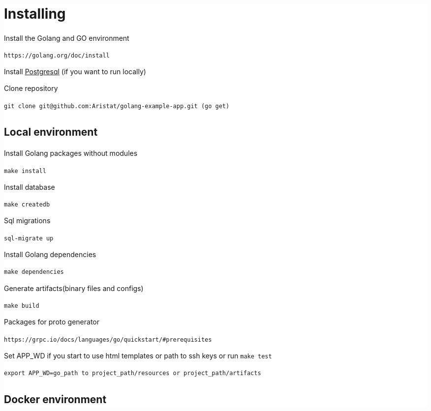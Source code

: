 # Installing

Install the Golang and GO environment

```$xslt
https://golang.org/doc/install
```

Install [Postgresql](https://www.postgresql.org/download) (if you want to run locally)

Clone repository

```$xslt
git clone git@github.com:Aristat/golang-example-app.git (go get)
```

## Local environment

Install Golang packages without modules

```$xslt
make install
```

Install database

```$xslt
make createdb
```

Sql migrations

```$xslt
sql-migrate up
```

Install Golang dependencies

```$xslt
make dependencies
```

Generate artifacts(binary files and configs)

```$xslt
make build
```

Packages for proto generator

```$xslt
https://grpc.io/docs/languages/go/quickstart/#prerequisites
```

Set APP_WD if you start to use html templates or path to ssh keys or run `make test`

```$xslt
export APP_WD=go_path to project_path/resources or project_path/artifacts
```

## Docker environment

